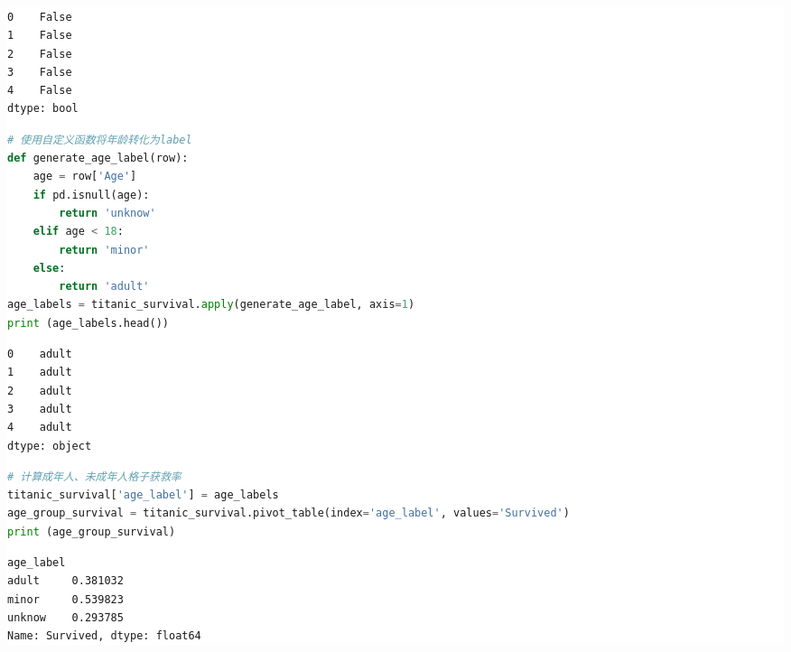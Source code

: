     0    False
    1    False
    2    False
    3    False
    4    False
    dtype: bool



```python
# 使用自定义函数将年龄转化为label
def generate_age_label(row):
    age = row['Age']
    if pd.isnull(age):
        return 'unknow'
    elif age < 18:
        return 'minor'
    else:
        return 'adult'
age_labels = titanic_survival.apply(generate_age_label, axis=1)
print (age_labels.head())
```

    0    adult
    1    adult
    2    adult
    3    adult
    4    adult
    dtype: object



```python
# 计算成年人、未成年人格子获救率
titanic_survival['age_label'] = age_labels
age_group_survival = titanic_survival.pivot_table(index='age_label', values='Survived')
print (age_group_survival)
```

    age_label
    adult     0.381032
    minor     0.539823
    unknow    0.293785
    Name: Survived, dtype: float64
